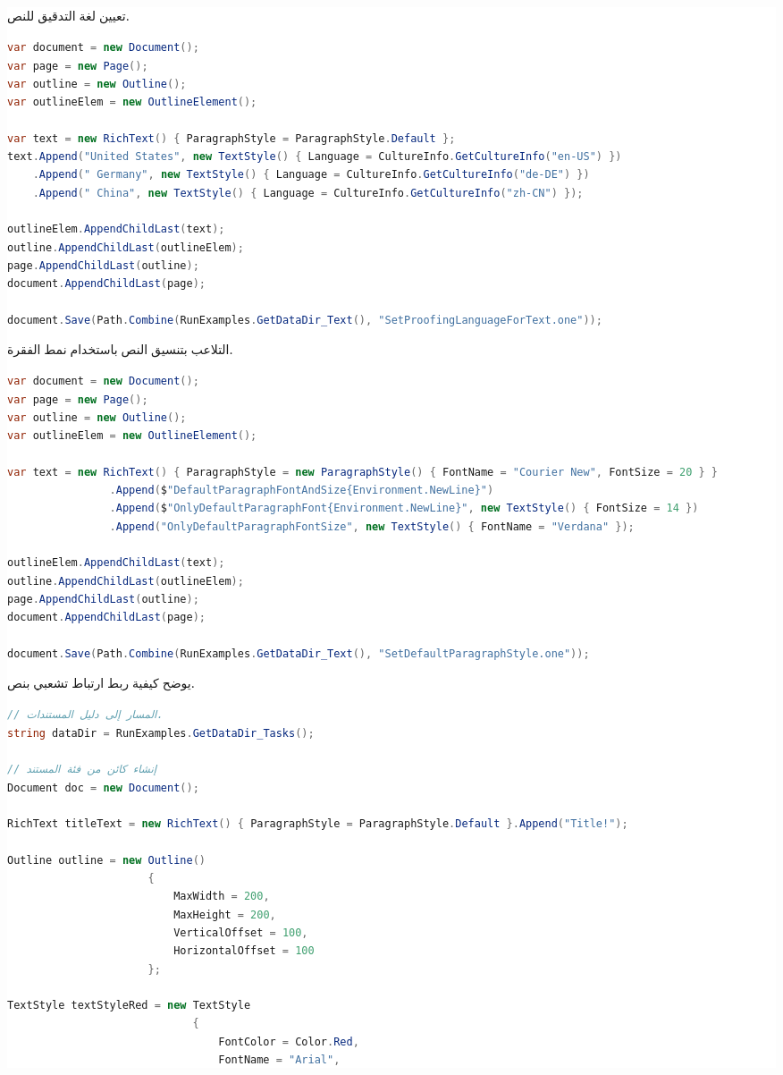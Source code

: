 تعيين لغة التدقيق للنص.

```csharp
var document = new Document();
var page = new Page();
var outline = new Outline();
var outlineElem = new OutlineElement();

var text = new RichText() { ParagraphStyle = ParagraphStyle.Default };
text.Append("United States", new TextStyle() { Language = CultureInfo.GetCultureInfo("en-US") })
    .Append(" Germany", new TextStyle() { Language = CultureInfo.GetCultureInfo("de-DE") })
    .Append(" China", new TextStyle() { Language = CultureInfo.GetCultureInfo("zh-CN") });

outlineElem.AppendChildLast(text);
outline.AppendChildLast(outlineElem);
page.AppendChildLast(outline);
document.AppendChildLast(page);

document.Save(Path.Combine(RunExamples.GetDataDir_Text(), "SetProofingLanguageForText.one"));
```

التلاعب بتنسيق النص باستخدام نمط الفقرة.

```csharp
var document = new Document();
var page = new Page();
var outline = new Outline();
var outlineElem = new OutlineElement();

var text = new RichText() { ParagraphStyle = new ParagraphStyle() { FontName = "Courier New", FontSize = 20 } }
                .Append($"DefaultParagraphFontAndSize{Environment.NewLine}")
                .Append($"OnlyDefaultParagraphFont{Environment.NewLine}", new TextStyle() { FontSize = 14 })
                .Append("OnlyDefaultParagraphFontSize", new TextStyle() { FontName = "Verdana" });

outlineElem.AppendChildLast(text);
outline.AppendChildLast(outlineElem);
page.AppendChildLast(outline);
document.AppendChildLast(page);

document.Save(Path.Combine(RunExamples.GetDataDir_Text(), "SetDefaultParagraphStyle.one"));
```

يوضح كيفية ربط ارتباط تشعبي بنص.

```csharp
// المسار إلى دليل المستندات.
string dataDir = RunExamples.GetDataDir_Tasks();

// إنشاء كائن من فئة المستند
Document doc = new Document();

RichText titleText = new RichText() { ParagraphStyle = ParagraphStyle.Default }.Append("Title!");

Outline outline = new Outline()
                      {
                          MaxWidth = 200,
                          MaxHeight = 200,
                          VerticalOffset = 100,
                          HorizontalOffset = 100
                      };

TextStyle textStyleRed = new TextStyle
                             {
                                 FontColor = Color.Red,
                                 FontName = "Arial",
```